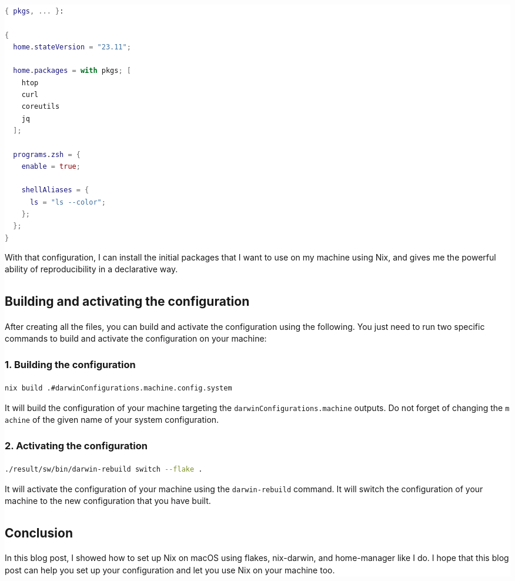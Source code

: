 ```nix
{ pkgs, ... }:

{
  home.stateVersion = "23.11";

  home.packages = with pkgs; [
    htop
    curl
    coreutils
    jq
  ];

  programs.zsh = {
    enable = true;

    shellAliases = {
      ls = "ls --color";
    };
  };
}

```

With that configuration, I can install the initial packages that I want to use on my
machine using Nix, and gives me the powerful ability of reproducibility in a declarative way.

## Building and activating the configuration

After creating all the files, you can build and activate the configuration using the following.
You just need to run two specific commands to build and activate the configuration on your
machine:

### 1. Building the configuration

```sh
nix build .#darwinConfigurations.machine.config.system
```

It will build the configuration of your machine targeting the `darwinConfigurations.machine`
outputs. Do not forget of changing the `machine` of the given name of your system configuration.

### 2. Activating the configuration

```sh
./result/sw/bin/darwin-rebuild switch --flake .
```

It will activate the configuration of your machine using the `darwin-rebuild` command. It will
switch the configuration of your machine to the new configuration that you have built.

## Conclusion

In this blog post, I showed how to set up Nix on macOS using flakes, nix-darwin, and home-manager
like I do. I hope that this blog post can help you set up your configuration and let you
use Nix on your machine too.
